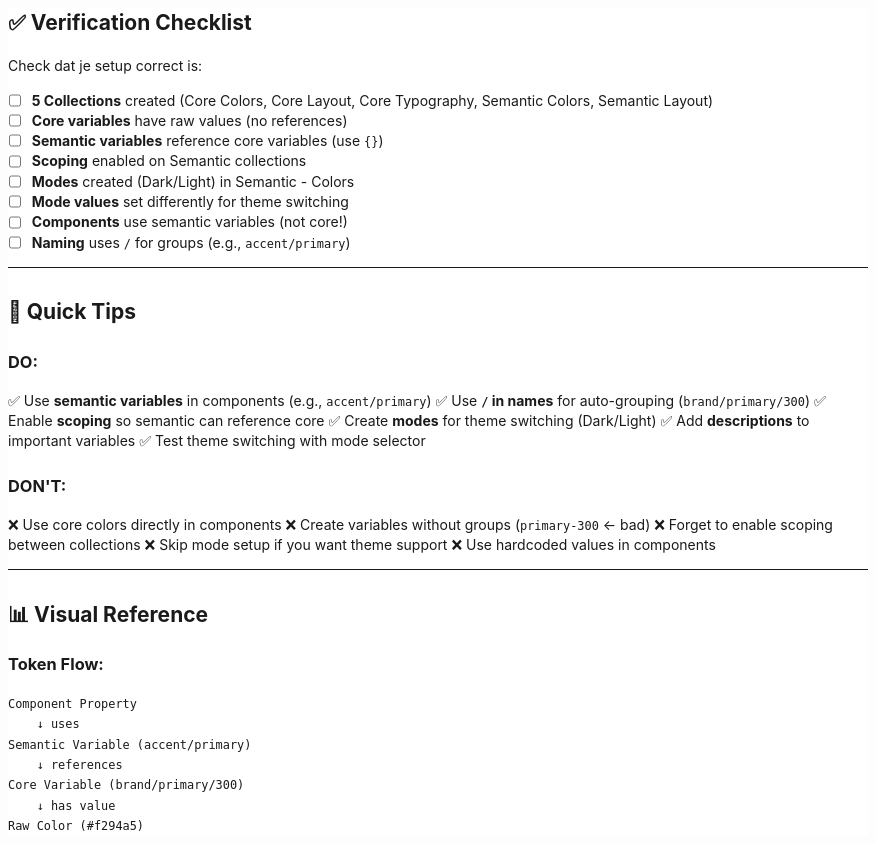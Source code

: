 
## ✅ Verification Checklist

Check dat je setup correct is:

- [ ] **5 Collections** created (Core Colors, Core Layout, Core Typography, Semantic Colors, Semantic Layout)
- [ ] **Core variables** have raw values (no references)
- [ ] **Semantic variables** reference core variables (use `{}`)
- [ ] **Scoping** enabled on Semantic collections
- [ ] **Modes** created (Dark/Light) in Semantic - Colors
- [ ] **Mode values** set differently for theme switching
- [ ] **Components** use semantic variables (not core!)
- [ ] **Naming** uses `/` for groups (e.g., `accent/primary`)

---

## 🚀 Quick Tips

### DO:

✅ Use **semantic variables** in components (e.g., `accent/primary`)
✅ Use **`/` in names** for auto-grouping (`brand/primary/300`)
✅ Enable **scoping** so semantic can reference core
✅ Create **modes** for theme switching (Dark/Light)
✅ Add **descriptions** to important variables
✅ Test theme switching with mode selector

### DON'T:

❌ Use core colors directly in components
❌ Create variables without groups (`primary-300` ← bad)
❌ Forget to enable scoping between collections
❌ Skip mode setup if you want theme support
❌ Use hardcoded values in components

---

## 📊 Visual Reference

### Token Flow:

```
Component Property
    ↓ uses
Semantic Variable (accent/primary)
    ↓ references
Core Variable (brand/primary/300)
    ↓ has value
Raw Color (#f294a5)
```
